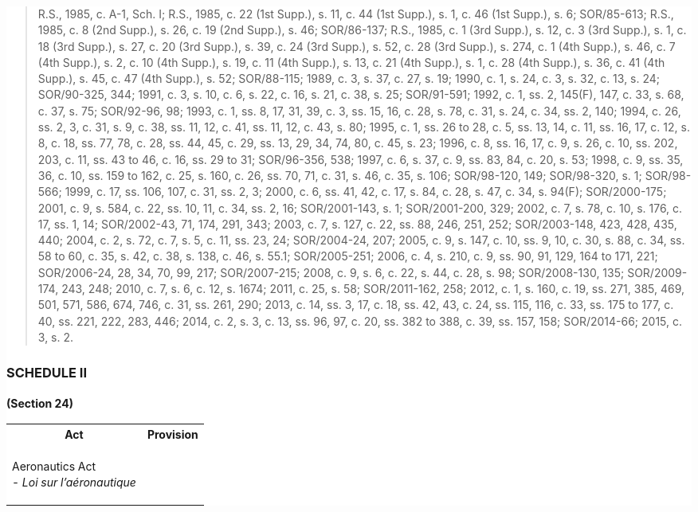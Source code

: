 > R.S., 1985, c. A-1, Sch. I; R.S., 1985, c. 22 (1st Supp.), s. 11, c. 44 (1st Supp.), s. 1, c. 46 (1st Supp.), s. 6; SOR/85-613; R.S., 1985, c. 8 (2nd Supp.), s. 26, c. 19 (2nd Supp.), s. 46; SOR/86-137; R.S., 1985, c. 1 (3rd Supp.), s. 12, c. 3 (3rd Supp.), s. 1, c. 18 (3rd Supp.), s. 27, c. 20 (3rd Supp.), s. 39, c. 24 (3rd Supp.), s. 52, c. 28 (3rd Supp.), s. 274, c. 1 (4th Supp.), s. 46, c. 7 (4th Supp.), s. 2, c. 10 (4th Supp.), s. 19, c. 11 (4th Supp.), s. 13, c. 21 (4th Supp.), s. 1, c. 28 (4th Supp.), s. 36, c. 41 (4th Supp.), s. 45, c. 47 (4th Supp.), s. 52; SOR/88-115; 1989, c. 3, s. 37, c. 27, s. 19; 1990, c. 1, s. 24, c. 3, s. 32, c. 13, s. 24; SOR/90-325, 344; 1991, c. 3, s. 10, c. 6, s. 22, c. 16, s. 21, c. 38, s. 25; SOR/91-591; 1992, c. 1, ss. 2, 145(F), 147, c. 33, s. 68, c. 37, s. 75; SOR/92-96, 98; 1993, c. 1, ss. 8, 17, 31, 39, c. 3, ss. 15, 16, c. 28, s. 78, c. 31, s. 24, c. 34, ss. 2, 140; 1994, c. 26, ss. 2, 3, c. 31, s. 9, c. 38, ss. 11, 12, c. 41, ss. 11, 12, c. 43, s. 80; 1995, c. 1, ss. 26 to 28, c. 5, ss. 13, 14, c. 11, ss. 16, 17, c. 12, s. 8, c. 18, ss. 77, 78, c. 28, ss. 44, 45, c. 29, ss. 13, 29, 34, 74, 80, c. 45, s. 23; 1996, c. 8, ss. 16, 17, c. 9, s. 26, c. 10, ss. 202, 203, c. 11, ss. 43 to 46, c. 16, ss. 29 to 31; SOR/96-356, 538; 1997, c. 6, s. 37, c. 9, ss. 83, 84, c. 20, s. 53; 1998, c. 9, ss. 35, 36, c. 10, ss. 159 to 162, c. 25, s. 160, c. 26, ss. 70, 71, c. 31, s. 46, c. 35, s. 106; SOR/98-120, 149; SOR/98-320, s. 1; SOR/98-566; 1999, c. 17, ss. 106, 107, c. 31, ss. 2, 3; 2000, c. 6, ss. 41, 42, c. 17, s. 84, c. 28, s. 47, c. 34, s. 94(F); SOR/2000-175; 2001, c. 9, s. 584, c. 22, ss. 10, 11, c. 34, ss. 2, 16; SOR/2001-143, s. 1; SOR/2001-200, 329; 2002, c. 7, s. 78, c. 10, s. 176, c. 17, ss. 1, 14; SOR/2002-43, 71, 174, 291, 343; 2003, c. 7, s. 127, c. 22, ss. 88, 246, 251, 252; SOR/2003-148, 423, 428, 435, 440; 2004, c. 2, s. 72, c. 7, s. 5, c. 11, ss. 23, 24; SOR/2004-24, 207; 2005, c. 9, s. 147, c. 10, ss. 9, 10, c. 30, s. 88, c. 34, ss. 58 to 60, c. 35, s. 42, c. 38, s. 138, c. 46, s. 55.1; SOR/2005-251; 2006, c. 4, s. 210, c. 9, ss. 90, 91, 129, 164 to 171, 221; SOR/2006-24, 28, 34, 70, 99, 217; SOR/2007-215; 2008, c. 9, s. 6, c. 22, s. 44, c. 28, s. 98; SOR/2008-130, 135; SOR/2009-174, 243, 248; 2010, c. 7, s. 6, c. 12, s. 1674; 2011, c. 25, s. 58; SOR/2011-162, 258; 2012, c. 1, s. 160, c. 19, ss. 271, 385, 469, 501, 571, 586, 674, 746, c. 31, ss. 261, 290; 2013, c. 14, ss. 3, 17, c. 18, ss. 42, 43, c. 24, ss. 115, 116, c. 33, ss. 175 to 177, c. 40, ss. 221, 222, 283, 446; 2014, c. 2, s. 3, c. 13, ss. 96, 97, c. 20, ss. 382 to 388, c. 39, ss. 157, 158; SOR/2014-66; 2015, c. 3, s. 2.




### **SCHEDULE II** 
**(Section 24)**
<table>
<tr>
<th>Act</th>
<th>Provision</th>
</tr>
<tr>
<td>

Aeronautics Act<br />- <i>Loi sur l’aéronautique</i></td>
